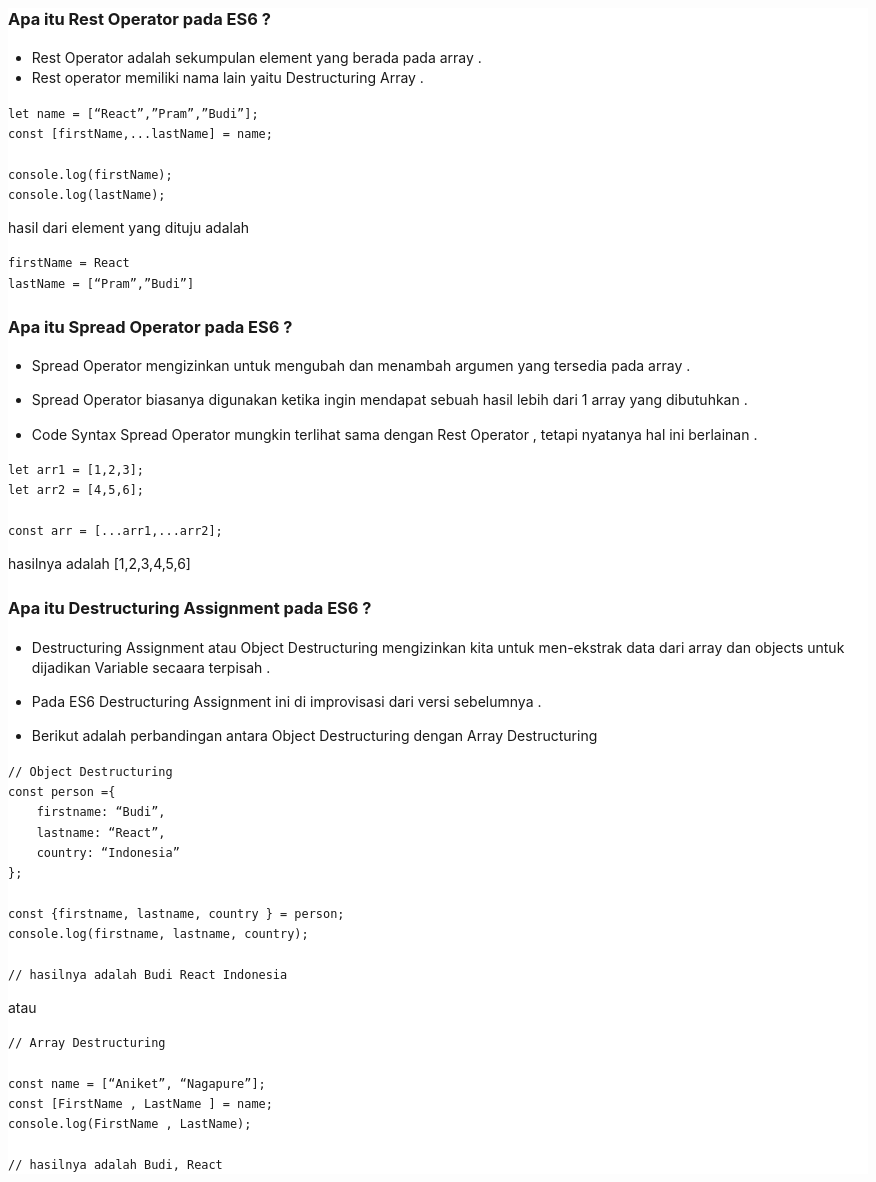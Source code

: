 
### Apa itu Rest Operator pada ES6 ?

- Rest Operator adalah sekumpulan element yang berada pada array .
- Rest operator memiliki nama lain yaitu Destructuring Array .
```
let name = [“React”,”Pram”,”Budi”];
const [firstName,...lastName] = name;

console.log(firstName);
console.log(lastName);
```
hasil dari element yang dituju adalah 
```
firstName = React
lastName = [“Pram”,”Budi”]
```

### Apa itu Spread Operator pada ES6 ?

- Spread Operator mengizinkan untuk mengubah dan menambah argumen yang tersedia pada array .
- Spread Operator biasanya digunakan ketika ingin mendapat sebuah hasil lebih dari 1 array yang dibutuhkan .

- Code Syntax Spread Operator mungkin terlihat sama dengan Rest Operator , tetapi nyatanya hal ini berlainan .
```
let arr1 = [1,2,3];
let arr2 = [4,5,6];

const arr = [...arr1,...arr2];
```
hasilnya adalah [1,2,3,4,5,6]

### Apa itu Destructuring Assignment pada ES6 ?

- Destructuring Assignment atau Object Destructuring mengizinkan kita untuk men-ekstrak data dari array dan objects untuk dijadikan Variable secaara terpisah .

- Pada ES6 Destructuring Assignment ini di improvisasi dari versi sebelumnya .
- Berikut adalah perbandingan antara Object Destructuring dengan Array Destructuring
```
// Object Destructuring
const person ={
    firstname: “Budi”,
    lastname: “React”,
    country: “Indonesia”
};

const {firstname, lastname, country } = person;
console.log(firstname, lastname, country);

// hasilnya adalah Budi React Indonesia
```
atau
```
// Array Destructuring

const name = [“Aniket”, “Nagapure”];
const [FirstName , LastName ] = name;
console.log(FirstName , LastName);

// hasilnya adalah Budi, React
```
